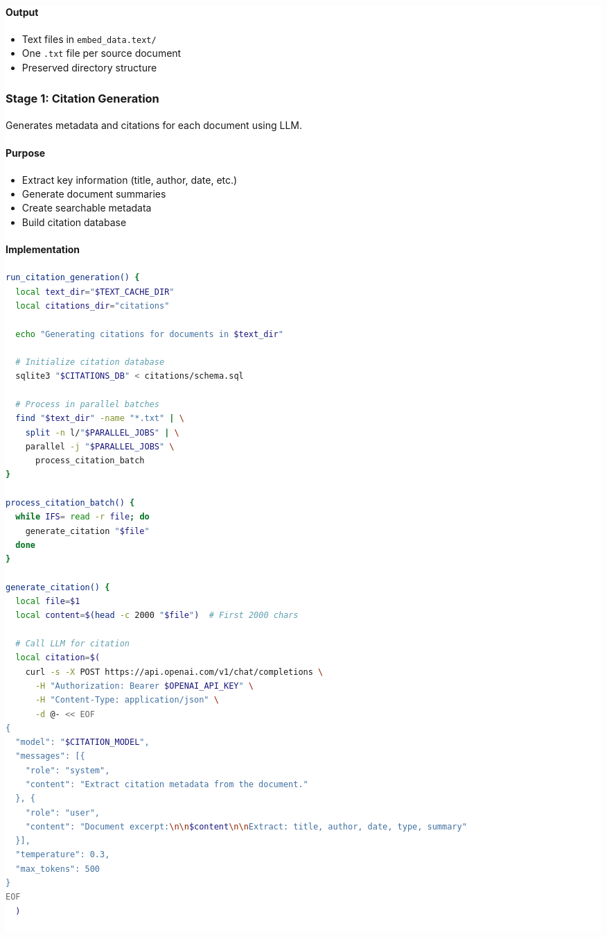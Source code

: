 #### Output
- Text files in `embed_data.text/`
- One `.txt` file per source document
- Preserved directory structure

### Stage 1: Citation Generation

Generates metadata and citations for each document using LLM.

#### Purpose
- Extract key information (title, author, date, etc.)
- Generate document summaries
- Create searchable metadata
- Build citation database

#### Implementation
```bash
run_citation_generation() {
  local text_dir="$TEXT_CACHE_DIR"
  local citations_dir="citations"
  
  echo "Generating citations for documents in $text_dir"
  
  # Initialize citation database
  sqlite3 "$CITATIONS_DB" < citations/schema.sql
  
  # Process in parallel batches
  find "$text_dir" -name "*.txt" | \
    split -n l/"$PARALLEL_JOBS" | \
    parallel -j "$PARALLEL_JOBS" \
      process_citation_batch
}

process_citation_batch() {
  while IFS= read -r file; do
    generate_citation "$file"
  done
}

generate_citation() {
  local file=$1
  local content=$(head -c 2000 "$file")  # First 2000 chars
  
  # Call LLM for citation
  local citation=$(
    curl -s -X POST https://api.openai.com/v1/chat/completions \
      -H "Authorization: Bearer $OPENAI_API_KEY" \
      -H "Content-Type: application/json" \
      -d @- << EOF
{
  "model": "$CITATION_MODEL",
  "messages": [{
    "role": "system",
    "content": "Extract citation metadata from the document."
  }, {
    "role": "user",
    "content": "Document excerpt:\n\n$content\n\nExtract: title, author, date, type, summary"
  }],
  "temperature": 0.3,
  "max_tokens": 500
}
EOF
  )
  
```